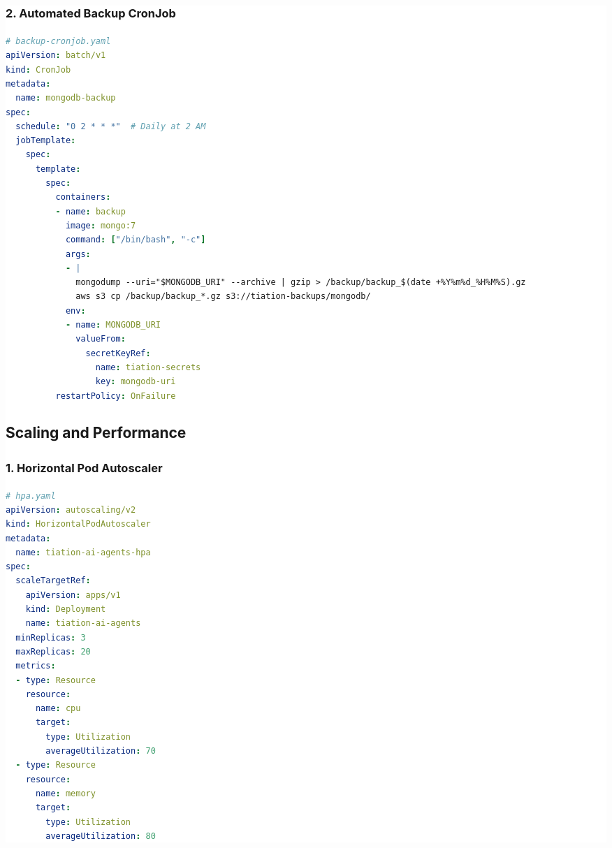 ### 2. Automated Backup CronJob

```yaml
# backup-cronjob.yaml
apiVersion: batch/v1
kind: CronJob
metadata:
  name: mongodb-backup
spec:
  schedule: "0 2 * * *"  # Daily at 2 AM
  jobTemplate:
    spec:
      template:
        spec:
          containers:
          - name: backup
            image: mongo:7
            command: ["/bin/bash", "-c"]
            args:
            - |
              mongodump --uri="$MONGODB_URI" --archive | gzip > /backup/backup_$(date +%Y%m%d_%H%M%S).gz
              aws s3 cp /backup/backup_*.gz s3://tiation-backups/mongodb/
            env:
            - name: MONGODB_URI
              valueFrom:
                secretKeyRef:
                  name: tiation-secrets
                  key: mongodb-uri
          restartPolicy: OnFailure
```

## Scaling and Performance

### 1. Horizontal Pod Autoscaler

```yaml
# hpa.yaml
apiVersion: autoscaling/v2
kind: HorizontalPodAutoscaler
metadata:
  name: tiation-ai-agents-hpa
spec:
  scaleTargetRef:
    apiVersion: apps/v1
    kind: Deployment
    name: tiation-ai-agents
  minReplicas: 3
  maxReplicas: 20
  metrics:
  - type: Resource
    resource:
      name: cpu
      target:
        type: Utilization
        averageUtilization: 70
  - type: Resource
    resource:
      name: memory
      target:
        type: Utilization
        averageUtilization: 80
```
